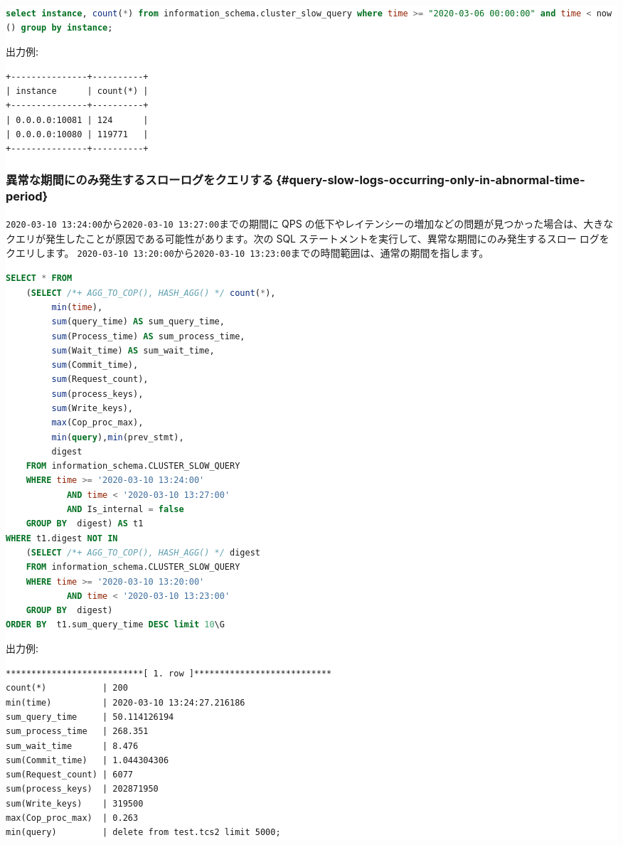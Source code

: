 
```sql
select instance, count(*) from information_schema.cluster_slow_query where time >= "2020-03-06 00:00:00" and time < now() group by instance;
```

出力例:

```
+---------------+----------+
| instance      | count(*) |
+---------------+----------+
| 0.0.0.0:10081 | 124      |
| 0.0.0.0:10080 | 119771   |
+---------------+----------+
```

### 異常な期間にのみ発生するスローログをクエリする {#query-slow-logs-occurring-only-in-abnormal-time-period}

`2020-03-10 13:24:00`から`2020-03-10 13:27:00`までの期間に QPS の低下やレイテンシーの増加などの問題が見つかった場合は、大きなクエリが発生したことが原因である可能性があります。次の SQL ステートメントを実行して、異常な期間にのみ発生するスロー ログをクエリします。 `2020-03-10 13:20:00`から`2020-03-10 13:23:00`までの時間範囲は、通常の期間を指します。


```sql
SELECT * FROM
    (SELECT /*+ AGG_TO_COP(), HASH_AGG() */ count(*),
         min(time),
         sum(query_time) AS sum_query_time,
         sum(Process_time) AS sum_process_time,
         sum(Wait_time) AS sum_wait_time,
         sum(Commit_time),
         sum(Request_count),
         sum(process_keys),
         sum(Write_keys),
         max(Cop_proc_max),
         min(query),min(prev_stmt),
         digest
    FROM information_schema.CLUSTER_SLOW_QUERY
    WHERE time >= '2020-03-10 13:24:00'
            AND time < '2020-03-10 13:27:00'
            AND Is_internal = false
    GROUP BY  digest) AS t1
WHERE t1.digest NOT IN
    (SELECT /*+ AGG_TO_COP(), HASH_AGG() */ digest
    FROM information_schema.CLUSTER_SLOW_QUERY
    WHERE time >= '2020-03-10 13:20:00'
            AND time < '2020-03-10 13:23:00'
    GROUP BY  digest)
ORDER BY  t1.sum_query_time DESC limit 10\G
```

出力例:

```
***************************[ 1. row ]***************************
count(*)           | 200
min(time)          | 2020-03-10 13:24:27.216186
sum_query_time     | 50.114126194
sum_process_time   | 268.351
sum_wait_time      | 8.476
sum(Commit_time)   | 1.044304306
sum(Request_count) | 6077
sum(process_keys)  | 202871950
sum(Write_keys)    | 319500
max(Cop_proc_max)  | 0.263
min(query)         | delete from test.tcs2 limit 5000;
```
